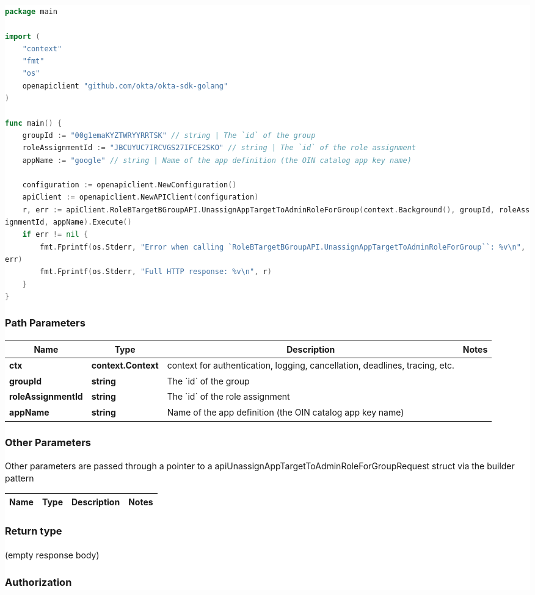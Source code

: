 ```go
package main

import (
	"context"
	"fmt"
	"os"
	openapiclient "github.com/okta/okta-sdk-golang"
)

func main() {
	groupId := "00g1emaKYZTWRYYRRTSK" // string | The `id` of the group
	roleAssignmentId := "JBCUYUC7IRCVGS27IFCE2SKO" // string | The `id` of the role assignment
	appName := "google" // string | Name of the app definition (the OIN catalog app key name)

	configuration := openapiclient.NewConfiguration()
	apiClient := openapiclient.NewAPIClient(configuration)
	r, err := apiClient.RoleBTargetBGroupAPI.UnassignAppTargetToAdminRoleForGroup(context.Background(), groupId, roleAssignmentId, appName).Execute()
	if err != nil {
		fmt.Fprintf(os.Stderr, "Error when calling `RoleBTargetBGroupAPI.UnassignAppTargetToAdminRoleForGroup``: %v\n", err)
		fmt.Fprintf(os.Stderr, "Full HTTP response: %v\n", r)
	}
}
```

### Path Parameters


Name | Type | Description  | Notes
------------- | ------------- | ------------- | -------------
**ctx** | **context.Context** | context for authentication, logging, cancellation, deadlines, tracing, etc.
**groupId** | **string** | The &#x60;id&#x60; of the group | 
**roleAssignmentId** | **string** | The &#x60;id&#x60; of the role assignment | 
**appName** | **string** | Name of the app definition (the OIN catalog app key name) | 

### Other Parameters

Other parameters are passed through a pointer to a apiUnassignAppTargetToAdminRoleForGroupRequest struct via the builder pattern


Name | Type | Description  | Notes
------------- | ------------- | ------------- | -------------




### Return type

 (empty response body)

### Authorization
